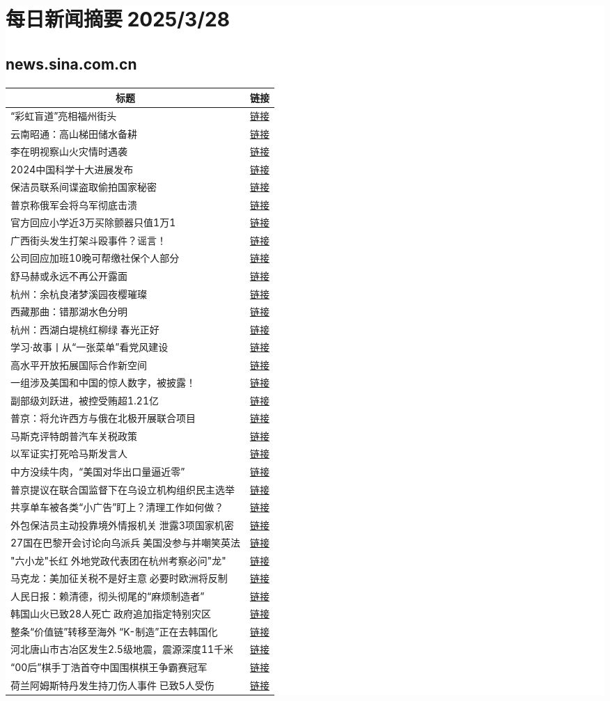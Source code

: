 # 每日新闻摘要 2025/3/28

## news.sina.com.cn

| 标题 | 链接 |
| ---- | ---- |
| “彩虹盲道”亮相福州街头 | [链接](http://slide.news.sina.com.cn/slide_1_91802_607138.html) |
| 云南昭通：高山梯田储水备耕 | [链接](https://photo.sina.cn/album_1_91802_607139.htm?ch=1) |
| 李在明视察山火灾情时遇袭 | [链接](https://sinanews.sina.cn/native_zt/yingyanlandingpage1743121560) |
| 2024中国科学十大进展发布 | [链接](https://sinanews.sina.cn/native_zt/yingyanlandingpage1743121176) |
| 保洁员联系间谍盗取偷拍国家秘密 | [链接](https://sinanews.sina.cn/native_zt/yingyanlandingpage1743121863) |
| 普京称俄军会将乌军彻底击溃 | [链接](https://sinanews.sina.cn/native_zt/yingyanlandingpage1743122636) |
| 官方回应小学近3万买除颤器只值1万1 | [链接](https://sinanews.sina.cn/native_zt/yingyanlandingpage1743122088) |
| 广西街头发生打架斗殴事件？谣言！ | [链接](https://k.sina.com.cn/article_3514732862_d17e913e040019rra.html) |
| 公司回应加班10晚可帮缴社保个人部分 | [链接](https://s.weibo.com/weibo?q=%E5%85%AC%E5%8F%B8%E5%9B%9E%E5%BA%94%E5%8A%A0%E7%8F%AD10%E6%99%9A%E5%8F%AF%E5%B8%AE%E7%BC%B4%E7%A4%BE%E4%BF%9D%E4%B8%AA%E4%BA%BA%E9%83%A8%E5%88%86) |
| 舒马赫或永远不再公开露面 | [链接](https://s.weibo.com/weibo?q=%E8%88%92%E9%A9%AC%E8%B5%AB%E6%88%96%E6%B0%B8%E8%BF%9C%E4%B8%8D%E5%86%8D%E5%85%AC%E5%BC%80%E9%9C%B2%E9%9D%A2) |
| 杭州：余杭良渚梦溪园夜樱璀璨 | [链接](https://photo.sina.cn/album_1_2841_607121.htm?ch=1) |
| 西藏那曲：错那湖水色分明 | [链接](https://photo.sina.cn/album_1_91802_607140.htm?ch=1) |
| 杭州：西湖白堤桃红柳绿 春光正好 | [链接](https://photo.sina.cn/album_1_91802_607141.htm?ch=1) |
| 学习·故事丨从“一张菜单”看党风建设 | [链接](https://news.sina.com.cn/c/xl/2025-03-27/doc-inerceui7880071.shtml) |
| 高水平开放拓展国际合作新空间 | [链接](https://news.sina.com.cn/c/xl/2025-03-27/doc-inerceuh0491039.shtml) |
| 一组涉及美国和中国的惊人数字，被披露！ | [链接](https://news.sina.com.cn/c/2025-03-28/doc-inercrkc7687676.shtml) |
| 副部级刘跃进，被控受贿超1.21亿 | [链接](https://k.sina.com.cn/article_5044281310_12ca99fde02002c3tu.html?from=news&subch=onews) |
| 普京：将允许西方与俄在北极开展联合项目 | [链接](https://news.sina.com.cn/w/2025-03-28/doc-inercrkf1804017.shtml) |
| 马斯克评特朗普汽车关税政策 | [链接](https://news.sina.com.cn/w/2025-03-27/doc-inercmai1918457.shtml) |
| 以军证实打死哈马斯发言人 | [链接](https://news.sina.com.cn/w/2025-03-28/doc-inercrkf1804109.shtml) |
| 中方没续牛肉，“美国对华出口量逼近零” | [链接](https://k.sina.com.cn/article_1887344341_707e96d502001lot0.html?from=finance) |
| 普京提议在联合国监督下在乌设立机构组织民主选举 | [链接](https://news.sina.cn/zt_d/subject-1663722974) |
| 共享单车被各类“小广告”盯上？清理工作如何做？ | [链接](https://k.sina.com.cn/article_5044281310_12ca99fde02002c3xy.html?from=news&subch=onews) |
| 外包保洁员主动投靠境外情报机关 泄露3项国家机密 | [链接](https://news.sina.com.cn/c/2025-03-28/doc-inerczxz1579795.shtml) |
| 27国在巴黎开会讨论向乌派兵 美国没参与并嘲笑英法 | [链接](https://k.sina.com.cn/article_1686546714_6486a91a02002pk76.html?from=news&subch=onews) |
| "六小龙"长红 外地党政代表团在杭州考察必问"龙" | [链接](https://news.sina.com.cn/c/2025-03-28/doc-inerczxw0100763.shtml) |
| 马克龙：美加征关税不是好主意 必要时欧洲将反制 | [链接](https://k.sina.com.cn/article_1645705403_621778bb02001c8ee.html?from=news&subch=onews) |
| 人民日报：赖清德，彻头彻尾的“麻烦制造者” | [链接](https://k.sina.com.cn/article_5044281310_12ca99fde02002c3x6.html?from=news&subch=onews) |
| 韩国山火已致28人死亡 政府追加指定特别灾区 | [链接](https://news.sina.cn/zt_d/subject-1742962660) |
| 整条“价值链”转移至海外 “K-制造”正在去韩国化 | [链接](https://k.sina.com.cn/article_1686546714_6486a91a02002pk7g.html?from=news&subch=onews) |
| 河北唐山市古冶区发生2.5级地震，震源深度11千米 | [链接](https://news.sina.com.cn/c/2025-03-28/doc-inerehfv7349005.shtml) |
| “00后”棋手丁浩首夺中国围棋棋王争霸赛冠军 | [链接](https://news.sina.com.cn/o/2025-03-28/doc-inerehfx1468256.shtml) |
| 荷兰阿姆斯特丹发生持刀伤人事件 已致5人受伤 | [链接](https://news.sina.com.cn/w/2025-03-27/doc-inercmae0406536.shtml) |